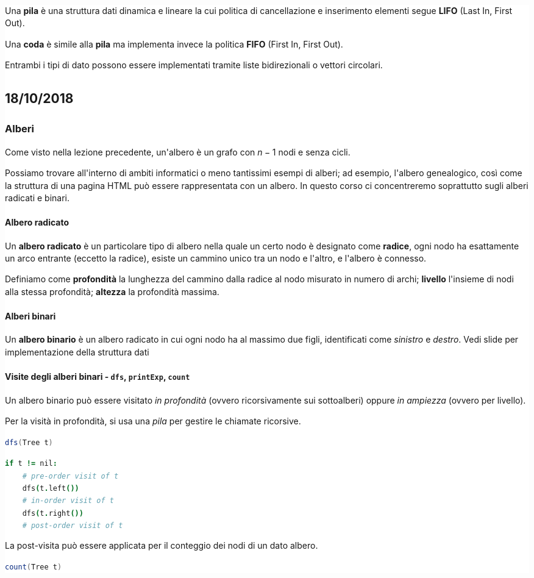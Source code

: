 Una __pila__ è una struttura dati dinamica e lineare la cui politica di cancellazione e inserimento elementi segue __LIFO__ (Last In, First Out).

Una __coda__ è simile alla __pila__ ma implementa invece la politica __FIFO__ (First In, First Out).

Entrambi i tipi di dato possono essere implementati tramite liste bidirezionali o vettori circolari.

## 18/10/2018

### Alberi

Come visto nella lezione precedente, un'albero è un grafo con $n - 1$ nodi e senza cicli.

Possiamo trovare all'interno di ambiti informatici o meno tantissimi esempi di alberi; ad esempio, l'albero genealogico, così come la struttura di una pagina HTML può essere rappresentata con un albero. In questo corso ci concentreremo soprattutto sugli alberi radicati e binari.

#### Albero radicato

Un **albero radicato** è un particolare tipo di albero nella quale un certo nodo è designato come **radice**, ogni nodo ha esattamente un arco entrante (eccetto la radice), esiste un cammino unico tra un nodo e l'altro, e l'albero è connesso.

Definiamo come **profondità** la lunghezza del cammino dalla radice al nodo misurato in numero di archi; **livello** l'insieme di nodi alla stessa profondità; **altezza** la profondità massima.

#### Alberi binari

Un **albero binario** è un albero radicato in cui ogni nodo ha al massimo due figli, identificati come *sinistro* e *destro*. Vedi slide per implementazione della struttura dati

#### Visite degli alberi binari - `dfs`, `printExp`, `count`

Un albero binario può essere visitato *in profondità* (ovvero ricorsivamente sui sottoalberi) oppure *in ampiezza* (ovvero per livello).

Per la visità in profondità, si usa una *pila* per gestire le chiamate ricorsive.

```Java
dfs(Tree t)
```

```Coffee
if t != nil:
    # pre-order visit of t
    dfs(t.left())
    # in-order visit of t
    dfs(t.right())
    # post-order visit of t
```

La post-visita può essere applicata per il conteggio dei nodi di un dato albero.

```Java
count(Tree t)
```
